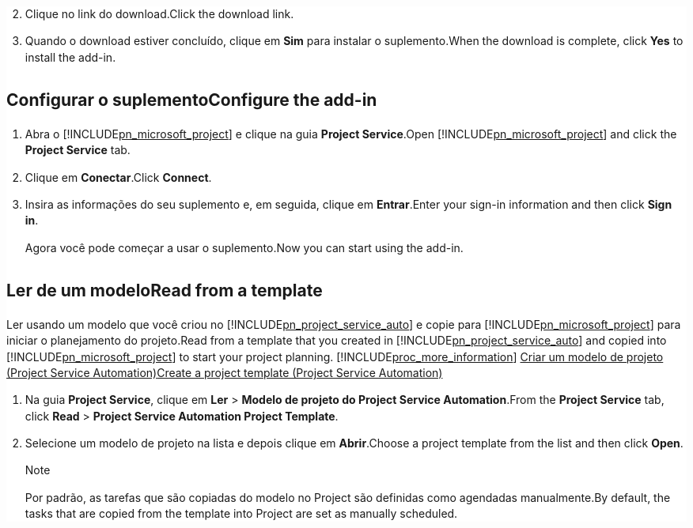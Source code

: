2.  <span data-ttu-id="a3e0f-115">Clique no link do download.</span><span class="sxs-lookup"><span data-stu-id="a3e0f-115">Click the download link.</span></span>  

3.  <span data-ttu-id="a3e0f-116">Quando o download estiver concluído, clique em **Sim** para instalar o suplemento.</span><span class="sxs-lookup"><span data-stu-id="a3e0f-116">When the download is complete, click **Yes** to install the add-in.</span></span>  

## <a name="configure-the-add-in"></a><span data-ttu-id="a3e0f-117">Configurar o suplemento</span><span class="sxs-lookup"><span data-stu-id="a3e0f-117">Configure the add-in</span></span>  

1. <span data-ttu-id="a3e0f-118">Abra o [!INCLUDE[pn_microsoft_project](../includes/pn-microsoft-project.md)] e clique na guia **Project Service**.</span><span class="sxs-lookup"><span data-stu-id="a3e0f-118">Open [!INCLUDE[pn_microsoft_project](../includes/pn-microsoft-project.md)] and click the **Project Service** tab.</span></span>  

2. <span data-ttu-id="a3e0f-119">Clique em **Conectar**.</span><span class="sxs-lookup"><span data-stu-id="a3e0f-119">Click **Connect**.</span></span>  

3. <span data-ttu-id="a3e0f-120">Insira as informações do seu suplemento e, em seguida, clique em **Entrar**.</span><span class="sxs-lookup"><span data-stu-id="a3e0f-120">Enter your sign-in information and then click **Sign in**.</span></span>  

   <span data-ttu-id="a3e0f-121">Agora você pode começar a usar o suplemento.</span><span class="sxs-lookup"><span data-stu-id="a3e0f-121">Now you can start using the add-in.</span></span>  

## <a name="read-from-a-template"></a><span data-ttu-id="a3e0f-122">Ler de um modelo</span><span class="sxs-lookup"><span data-stu-id="a3e0f-122">Read from a template</span></span>  
 <span data-ttu-id="a3e0f-123">Ler usando um modelo que você criou no [!INCLUDE[pn_project_service_auto](../includes/pn-project-service-auto.md)] e copie para [!INCLUDE[pn_microsoft_project](../includes/pn-microsoft-project.md)] para iniciar o planejamento do projeto.</span><span class="sxs-lookup"><span data-stu-id="a3e0f-123">Read from a template that you created in [!INCLUDE[pn_project_service_auto](../includes/pn-project-service-auto.md)] and copied into [!INCLUDE[pn_microsoft_project](../includes/pn-microsoft-project.md)] to start your project planning.</span></span> [!INCLUDE[proc_more_information](../includes/proc-more-information.md)] <span data-ttu-id="a3e0f-124">[Criar um modelo de projeto (Project Service Automation)](../project-service/create-project-template.md)</span><span class="sxs-lookup"><span data-stu-id="a3e0f-124">[Create a project template (Project Service Automation)](../project-service/create-project-template.md)</span></span>  

1.  <span data-ttu-id="a3e0f-125">Na guia **Project Service**, clique em **Ler** > **Modelo de projeto do Project Service Automation**.</span><span class="sxs-lookup"><span data-stu-id="a3e0f-125">From the **Project Service** tab, click **Read** > **Project Service Automation Project Template**.</span></span>  

2.  <span data-ttu-id="a3e0f-126">Selecione um modelo de projeto na lista e depois clique em **Abrir**.</span><span class="sxs-lookup"><span data-stu-id="a3e0f-126">Choose a project template from the list and then click **Open**.</span></span>  

    > [!NOTE]
    >  <span data-ttu-id="a3e0f-127">Por padrão, as tarefas que são copiadas do modelo no Project são definidas como agendadas manualmente.</span><span class="sxs-lookup"><span data-stu-id="a3e0f-127">By default, the tasks that are copied from the template into Project are set as manually scheduled.</span></span>  

